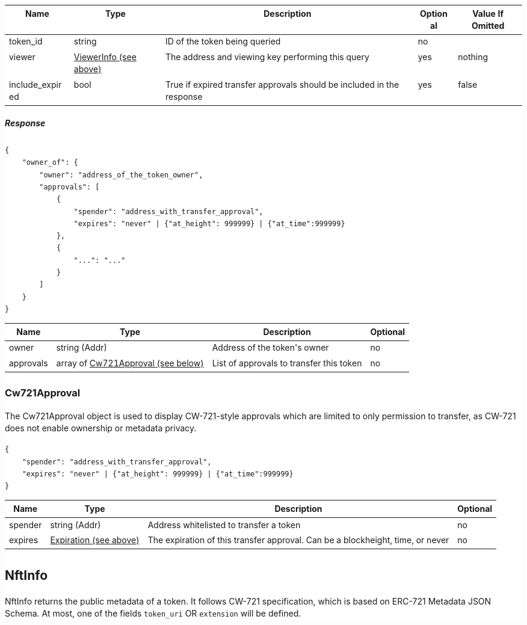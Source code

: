 | Name            | Type                                  | Description                                                           | Optional | Value If Omitted |
|-----------------|---------------------------------------|-----------------------------------------------------------------------|----------|------------------|
| token_id        | string                                | ID of the token being queried                                         | no       |                  |
| viewer          | [ViewerInfo (see above)](#viewerinfo) | The address and viewing key performing this query                     | yes      | nothing          |
| include_expired | bool                                  | True if expired transfer approvals should be included in the response | yes      | false            |

##### Response
```
{
	"owner_of": {
		"owner": "address_of_the_token_owner",
		"approvals": [
			{
				"spender": "address_with_transfer_approval",
				"expires": "never" | {"at_height": 999999} | {"at_time":999999}
			},
			{
				"...": "..."
			}
		]
	}
}
```
| Name      | Type                                                 | Description                                              | Optional |
|-----------|------------------------------------------------------|----------------------------------------------------------|----------|
| owner     | string (Addr)                                        | Address of the token's owner                             | no       |
| approvals | array of [Cw721Approval (see below)](#cw721approval) | List of approvals to transfer this token                 | no       |

### <a name="cw721approval"></a>Cw721Approval
The Cw721Approval object is used to display CW-721-style approvals which are limited to only permission to transfer, as CW-721 does not enable ownership or metadata privacy.
```
{
	"spender": "address_with_transfer_approval",
	"expires": "never" | {"at_height": 999999} | {"at_time":999999}
}
```
| Name    | Type                                  | Description                                                                     | Optional |
|---------|---------------------------------------|---------------------------------------------------------------------------------|----------|
| spender | string (Addr)                         | Address whitelisted to transfer a token                                         | no       |
| expires | [Expiration (see above)](#expiration) | The expiration of this transfer approval.  Can be a blockheight, time, or never | no       |

## <a name="nftinfo"></a>NftInfo
NftInfo returns the public metadata of a token.  It follows CW-721 specification, which is based on ERC-721 Metadata JSON Schema.  At most, one of the fields `token_uri` OR `extension` will be defined.

